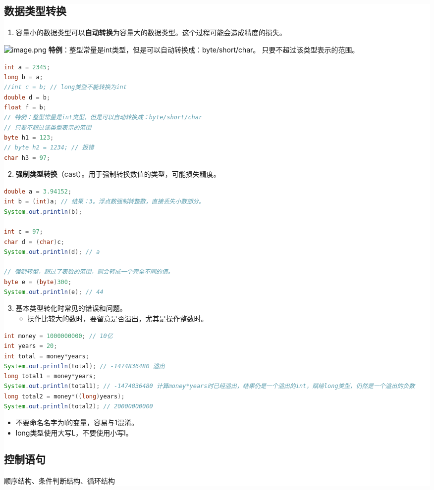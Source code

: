 ## 数据类型转换

1. 容量小的数据类型可以**自动转换**为容量大的数据类型。这个过程可能会造成精度的损失。

![image.png](https://cdn.nlark.com/yuque/0/2023/png/40430862/1698910196601-af0c3b0b-c0bd-4c7d-b813-73cca39a557f.png#averageHue=%23f7f5f5&clientId=uad6b452f-2d10-4&from=paste&height=196&id=u22361633&originHeight=323&originWidth=650&originalType=binary&ratio=1.6500000953674316&rotation=0&showTitle=false&size=100113&status=done&style=none&taskId=u7726de30-88de-4ffd-85b8-c340009da04&title=&width=393.93937117031146)
**特例**：整型常量是int类型，但是可以自动转换成：byte/short/char。
只要不超过该类型表示的范围。
```java
int a = 2345;
long b = a;
//int c = b; // long类型不能转换为int
double d = b;
float f = b;
// 特例：整型常量是int类型，但是可以自动转换成：byte/short/char
// 只要不超过该类型表示的范围
byte h1 = 123;
// byte h2 = 1234; // 报错
char h3 = 97;
```

2. **强制类型转换**（cast）。用于强制转换数值的类型，可能损失精度。
```java
double a = 3.94152;
int b = (int)a; // 结果：3。浮点数强制转整数，直接丢失小数部分。
System.out.println(b);

int c = 97;
char d = (char)c;
System.out.println(d); // a

// 强制转型，超过了表数的范围，则会转成一个完全不同的值。
byte e = (byte)300;
System.out.println(e); // 44
```

3. 基本类型转化时常见的错误和问题。
   - 操作比较大的数时，要留意是否溢出，尤其是操作整数时。
```java
int money = 1000000000; // 10亿
int years = 20;
int total = money*years;
System.out.println(total); // -1474836480 溢出
long total1 = money*years;
System.out.println(total1); // -1474836480 计算money*years时已经溢出，结果仍是一个溢出的int，赋给long类型，仍然是一个溢出的负数
long total2 = money*((long)years);
System.out.println(total2); // 20000000000
```

   - 不要命名名字为l的变量，容易与1混淆。
   - long类型使用大写L，不要使用小写l。
## 控制语句
顺序结构、条件判断结构、循环结构
